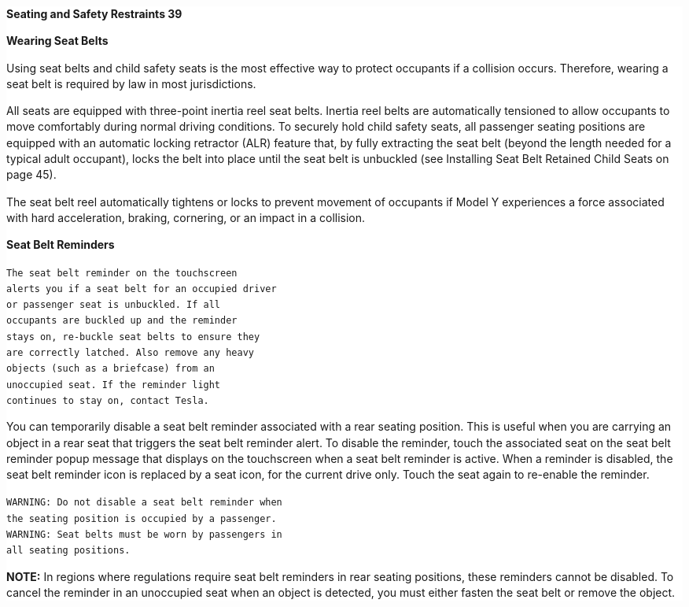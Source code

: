 **Seating and Safety Restraints 39**


**Wearing Seat Belts**

Using seat belts and child safety seats is the most effective
way to protect occupants if a collision occurs. Therefore,
wearing a seat belt is required by law in most jurisdictions.

All seats are equipped with three-point inertia reel seat belts.
Inertia reel belts are automatically tensioned to allow
occupants to move comfortably during normal driving
conditions. To securely hold child safety seats, all passenger
seating positions are equipped with an automatic locking
retractor (ALR) feature that, by fully extracting the seat belt
(beyond the length needed for a typical adult occupant),
locks the belt into place until the seat belt is unbuckled (see
Installing Seat Belt Retained Child Seats on page 45).

The seat belt reel automatically tightens or locks to prevent
movement of occupants if Model Y experiences a force
associated with hard acceleration, braking, cornering, or an
impact in a collision.

**Seat Belt Reminders**

```
The seat belt reminder on the touchscreen
alerts you if a seat belt for an occupied driver
or passenger seat is unbuckled. If all
occupants are buckled up and the reminder
stays on, re-buckle seat belts to ensure they
are correctly latched. Also remove any heavy
objects (such as a briefcase) from an
unoccupied seat. If the reminder light
continues to stay on, contact Tesla.
```
You can temporarily disable a seat belt reminder associated
with a rear seating position. This is useful when you are
carrying an object in a rear seat that triggers the seat belt
reminder alert. To disable the reminder, touch the associated
seat on the seat belt reminder popup message that displays
on the touchscreen when a seat belt reminder is active. When
a reminder is disabled, the seat belt reminder icon is replaced
by a seat icon, for the current drive only. Touch the seat again
to re-enable the reminder.

```
WARNING: Do not disable a seat belt reminder when
the seating position is occupied by a passenger.
WARNING: Seat belts must be worn by passengers in
all seating positions.
```
**NOTE:** In regions where regulations require seat belt
reminders in rear seating positions, these reminders cannot
be disabled. To cancel the reminder in an unoccupied seat
when an object is detected, you must either fasten the seat
belt or remove the object.
